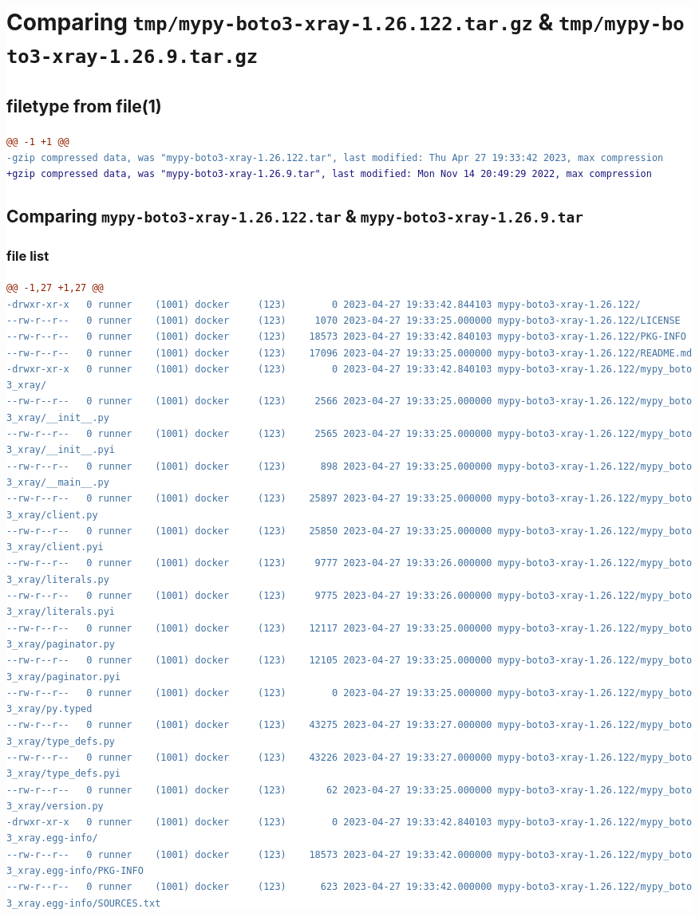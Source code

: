 # Comparing `tmp/mypy-boto3-xray-1.26.122.tar.gz` & `tmp/mypy-boto3-xray-1.26.9.tar.gz`

## filetype from file(1)

```diff
@@ -1 +1 @@
-gzip compressed data, was "mypy-boto3-xray-1.26.122.tar", last modified: Thu Apr 27 19:33:42 2023, max compression
+gzip compressed data, was "mypy-boto3-xray-1.26.9.tar", last modified: Mon Nov 14 20:49:29 2022, max compression
```

## Comparing `mypy-boto3-xray-1.26.122.tar` & `mypy-boto3-xray-1.26.9.tar`

### file list

```diff
@@ -1,27 +1,27 @@
-drwxr-xr-x   0 runner    (1001) docker     (123)        0 2023-04-27 19:33:42.844103 mypy-boto3-xray-1.26.122/
--rw-r--r--   0 runner    (1001) docker     (123)     1070 2023-04-27 19:33:25.000000 mypy-boto3-xray-1.26.122/LICENSE
--rw-r--r--   0 runner    (1001) docker     (123)    18573 2023-04-27 19:33:42.840103 mypy-boto3-xray-1.26.122/PKG-INFO
--rw-r--r--   0 runner    (1001) docker     (123)    17096 2023-04-27 19:33:25.000000 mypy-boto3-xray-1.26.122/README.md
-drwxr-xr-x   0 runner    (1001) docker     (123)        0 2023-04-27 19:33:42.840103 mypy-boto3-xray-1.26.122/mypy_boto3_xray/
--rw-r--r--   0 runner    (1001) docker     (123)     2566 2023-04-27 19:33:25.000000 mypy-boto3-xray-1.26.122/mypy_boto3_xray/__init__.py
--rw-r--r--   0 runner    (1001) docker     (123)     2565 2023-04-27 19:33:25.000000 mypy-boto3-xray-1.26.122/mypy_boto3_xray/__init__.pyi
--rw-r--r--   0 runner    (1001) docker     (123)      898 2023-04-27 19:33:25.000000 mypy-boto3-xray-1.26.122/mypy_boto3_xray/__main__.py
--rw-r--r--   0 runner    (1001) docker     (123)    25897 2023-04-27 19:33:25.000000 mypy-boto3-xray-1.26.122/mypy_boto3_xray/client.py
--rw-r--r--   0 runner    (1001) docker     (123)    25850 2023-04-27 19:33:25.000000 mypy-boto3-xray-1.26.122/mypy_boto3_xray/client.pyi
--rw-r--r--   0 runner    (1001) docker     (123)     9777 2023-04-27 19:33:26.000000 mypy-boto3-xray-1.26.122/mypy_boto3_xray/literals.py
--rw-r--r--   0 runner    (1001) docker     (123)     9775 2023-04-27 19:33:26.000000 mypy-boto3-xray-1.26.122/mypy_boto3_xray/literals.pyi
--rw-r--r--   0 runner    (1001) docker     (123)    12117 2023-04-27 19:33:25.000000 mypy-boto3-xray-1.26.122/mypy_boto3_xray/paginator.py
--rw-r--r--   0 runner    (1001) docker     (123)    12105 2023-04-27 19:33:25.000000 mypy-boto3-xray-1.26.122/mypy_boto3_xray/paginator.pyi
--rw-r--r--   0 runner    (1001) docker     (123)        0 2023-04-27 19:33:25.000000 mypy-boto3-xray-1.26.122/mypy_boto3_xray/py.typed
--rw-r--r--   0 runner    (1001) docker     (123)    43275 2023-04-27 19:33:27.000000 mypy-boto3-xray-1.26.122/mypy_boto3_xray/type_defs.py
--rw-r--r--   0 runner    (1001) docker     (123)    43226 2023-04-27 19:33:27.000000 mypy-boto3-xray-1.26.122/mypy_boto3_xray/type_defs.pyi
--rw-r--r--   0 runner    (1001) docker     (123)       62 2023-04-27 19:33:25.000000 mypy-boto3-xray-1.26.122/mypy_boto3_xray/version.py
-drwxr-xr-x   0 runner    (1001) docker     (123)        0 2023-04-27 19:33:42.840103 mypy-boto3-xray-1.26.122/mypy_boto3_xray.egg-info/
--rw-r--r--   0 runner    (1001) docker     (123)    18573 2023-04-27 19:33:42.000000 mypy-boto3-xray-1.26.122/mypy_boto3_xray.egg-info/PKG-INFO
--rw-r--r--   0 runner    (1001) docker     (123)      623 2023-04-27 19:33:42.000000 mypy-boto3-xray-1.26.122/mypy_boto3_xray.egg-info/SOURCES.txt
```